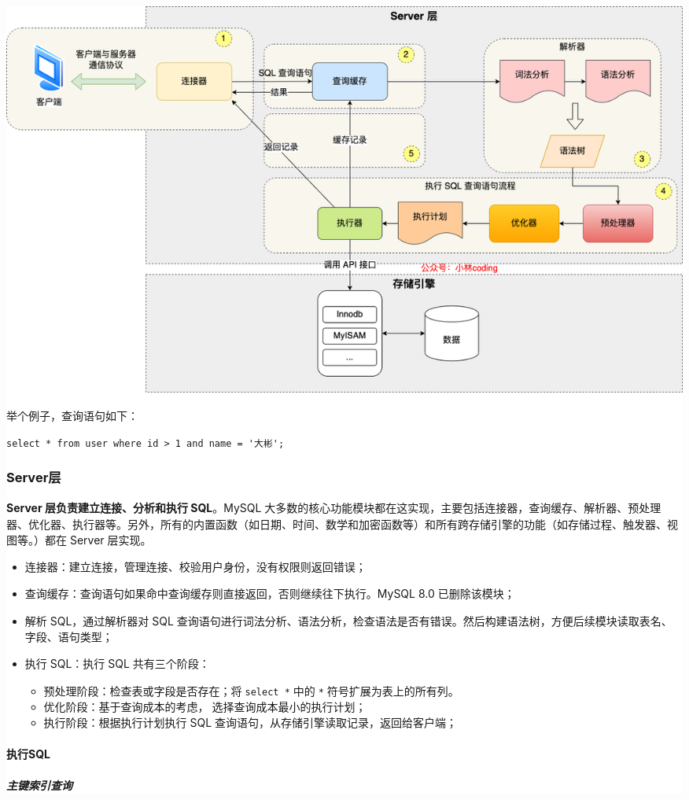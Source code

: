 ![查询语句执行流程](../../Image/2022/07/220720-50.png)



举个例子，查询语句如下：

```mysql
select * from user where id > 1 and name = '大彬';
```



### Server层

**Server 层负责建立连接、分析和执行 SQL**。MySQL 大多数的核心功能模块都在这实现，主要包括连接器，查询缓存、解析器、预处理器、优化器、执行器等。另外，所有的内置函数（如日期、时间、数学和加密函数等）和所有跨存储引擎的功能（如存储过程、触发器、视图等。）都在 Server 层实现。



- 连接器：建立连接，管理连接、校验用户身份，没有权限则返回错误；
- 查询缓存：查询语句如果命中查询缓存则直接返回，否则继续往下执行。MySQL 8.0 已删除该模块；
- 解析 SQL，通过解析器对 SQL 查询语句进行词法分析、语法分析，检查语法是否有错误。然后构建语法树，方便后续模块读取表名、字段、语句类型；
- 执行 SQL：执行 SQL 共有三个阶段：

	- 预处理阶段：检查表或字段是否存在；将 `select *` 中的 `*` 符号扩展为表上的所有列。
	- 优化阶段：基于查询成本的考虑， 选择查询成本最小的执行计划；
	- 执行阶段：根据执行计划执行 SQL 查询语句，从存储引擎读取记录，返回给客户端；


#### 执行SQL

#####  主键索引查询
